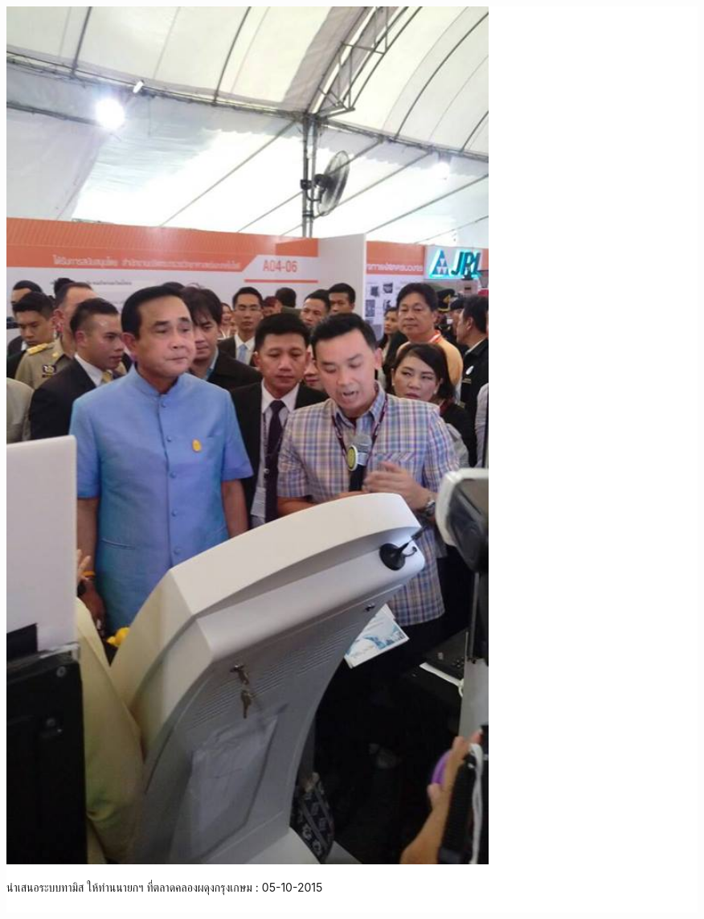   <img src="/pics/events/05102015/05102015-01.jpg" alt="events" style="width: 600px; "/>    

  นำเสนอระบบทามิส ให้ท่านนายกฯ ที่ตลาดคลองผดุงกรุงเกษม : 05-10-2015
   <br> <br>
